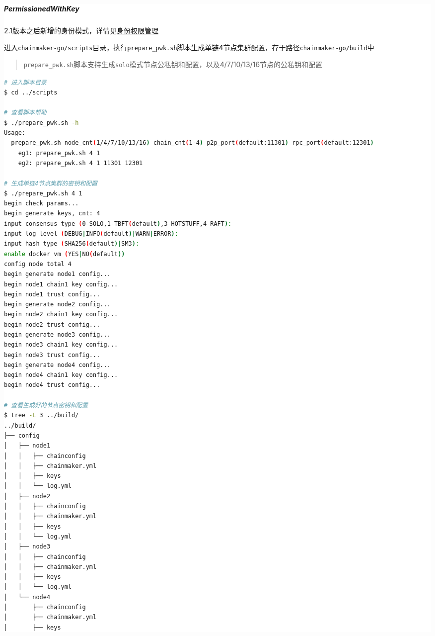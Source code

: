 ##### PermissionedWithKey

2.1版本之后新增的身份模式，详情见[身份权限管理](../tech/身份权限管理.md)

进入`chainmaker-go/scripts`目录，执行`prepare_pwk.sh`脚本生成单链4节点集群配置，存于路径`chainmaker-go/build`中

> `prepare_pwk.sh`脚本支持生成`solo`模式节点公私钥和配置，以及4/7/10/13/16节点的公私钥和配置

```bash
# 进入脚本目录
$ cd ../scripts

# 查看脚本帮助
$ ./prepare_pwk.sh -h
Usage:
  prepare_pwk.sh node_cnt(1/4/7/10/13/16) chain_cnt(1-4) p2p_port(default:11301) rpc_port(default:12301)
    eg1: prepare_pwk.sh 4 1
    eg2: prepare_pwk.sh 4 1 11301 12301

# 生成单链4节点集群的密钥和配置
$ ./prepare_pwk.sh 4 1
begin check params...
begin generate keys, cnt: 4
input consensus type (0-SOLO,1-TBFT(default),3-HOTSTUFF,4-RAFT):
input log level (DEBUG|INFO(default)|WARN|ERROR):
input hash type (SHA256(default)|SM3):
enable docker vm (YES|NO(default))
config node total 4
begin generate node1 config...
begin node1 chain1 key config...
begin node1 trust config...
begin generate node2 config...
begin node2 chain1 key config...
begin node2 trust config...
begin generate node3 config...
begin node3 chain1 key config...
begin node3 trust config...
begin generate node4 config...
begin node4 chain1 key config...
begin node4 trust config...

# 查看生成好的节点密钥和配置
$ tree -L 3 ../build/
../build/
├── config
│   ├── node1
│   │   ├── chainconfig
│   │   ├── chainmaker.yml
│   │   ├── keys
│   │   └── log.yml
│   ├── node2
│   │   ├── chainconfig
│   │   ├── chainmaker.yml
│   │   ├── keys
│   │   └── log.yml
│   ├── node3
│   │   ├── chainconfig
│   │   ├── chainmaker.yml
│   │   ├── keys
│   │   └── log.yml
│   └── node4
│       ├── chainconfig
│       ├── chainmaker.yml
│       ├── keys
```